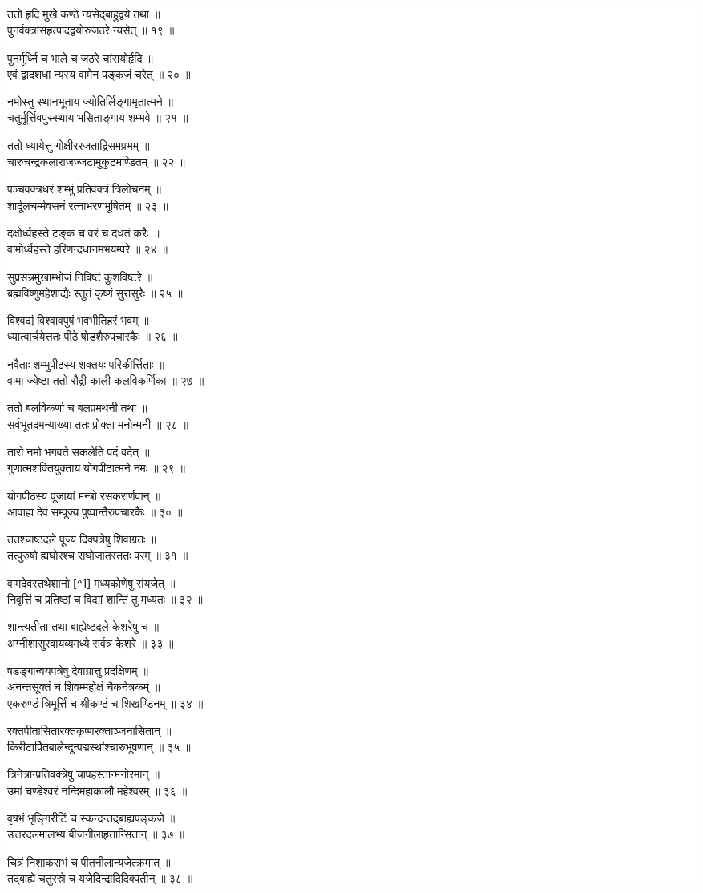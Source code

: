 ततो हृदि मुखे कण्ठे न्यसेद्बाहुद्वये तथा ॥  
पुनर्वक्त्रांसहृत्पादद्वयोरुजठरे न्यसेत् ॥ १९ ॥  
    
पुनर्मूर्ध्नि च भाले च जठरे चांसयोर्हृदि ॥  
एवं द्वादशधा न्यस्य वामेन पङ्कजं चरेत् ॥ २० ॥  
    
नमोस्तु स्थानभूताय ज्योतिर्लिङ्गामृतात्मने ॥  
चतुर्मूर्त्तिवपुस्स्थाय भसिताङ्गाय शम्भवे ॥ २१ ॥  
    
ततो ध्यायेत्तु गोक्षीररजताद्रिसमप्रभम् ॥  
चारुचन्द्रकलाराजज्जटामुकुटमण्डितम् ॥ २२ ॥  
    
पञ्चवक्त्रधरं शम्भुं प्रतिवक्त्रं त्रिलोचनम् ॥  
शार्दूलचर्म्मवसनं रत्नाभरणभूषितम् ॥ २३ ॥  
    
दक्षोर्ध्वहस्ते टङ्कं च वरं च दधतं करैः ॥  
वामोर्ध्वहस्ते हरिणन्दधानमभयम्परे ॥ २४ ॥  
    
सुप्रसन्नमुखाम्भोजं निविष्टं कुशविष्टरे ॥  
ब्रह्मविष्णुमहेशाद्यैः स्तुतं कृष्णं सुरासुरैः ॥ २५ ॥  
    
विश्वद्यं विश्वावपुषं भवभीतिहरं भवम् ॥  
ध्यात्वार्चयेत्ततः पीठे षोडशैरुपचारकैः ॥ २६ ॥  
    
नवैताः शम्भुपीठस्य शक्तयः परिकीर्त्तिताः ॥  
वामा ज्येष्ठा ततो रौद्री काली कलविकर्णिका ॥ २७ ॥  
    
ततो बलविकर्णा च बलप्रमथनी तथा ॥  
सर्वभूतदमन्याख्या ततः प्रोक्ता मनोन्मनी ॥ २८ ॥  
    
तारो नमो भगवते सकलेति पदं वदेत् ॥  
गुणात्मशक्तियुक्ताय योगपीठात्मने नमः ॥ २९ ॥  
    
योगपीठस्य पूजायां मन्त्रो रसकरार्णवान् ॥  
आवाह्य देवं सम्पूज्य पुष्पान्तैरुपचारकैः ॥ ३० ॥  
    
ततश्चाष्टदले पूज्य दिक्पत्रेषु शिवाग्रतः ॥  
तत्पुरुषो ह्यघोरश्च सघोजातस्ततः परम् ॥ ३१ ॥  
    
वामदेवस्तथेशानो [^1] मध्यकोणेषु संयजेत् ॥  
निवृत्तिं च प्रतिष्ठां च विद्यां शान्तिं तु मध्यतः ॥ ३२ ॥  
    
शान्त्यतीता तथा बाह्येष्टदले केशरेषु च ॥  
अग्नीशासुरवायव्यमध्ये सर्वत्र केशरे ॥ ३३ ॥  
    
षडङ्गान्वयपत्रेषु देवाग्रात्तु प्रदक्षिणम् ॥  
अनन्तसूक्तं च शिवम्महोक्षं चैकनेत्रकम् ॥  
एकरुण्डं त्रिमूर्त्तिं च श्रीकण्ठं च शिखण्डिनम् ॥ ३४ ॥  
    
रक्तपीतासितारक्तकृष्णरक्ताञ्जनासितान् ॥  
किरीटार्पितबालेन्दून्पद्मस्थांश्चारुभूषणान् ॥ ३५ ॥  
    
त्रिनेत्रान्प्रतिवक्त्रेषु चापहस्तान्मनोरमान् ॥  
उमां चण्डेश्वरं नन्दिमहाकालौ महेश्वरम् ॥ ३६ ॥  
    
वृषभं भृङ्गिरीटिं च स्कन्दन्तद्बाह्यपङ्कजे ॥  
उत्तरदलमालभ्य बीजनीलाहृतान्सितान् ॥ ३७ ॥  
    
चित्रं निशाकराभं च पीतनीलान्यजेत्क्रमात् ॥  
तद्बाह्ये चतुरस्रे च यजेदिन्द्रादिदिक्पतीन् ॥ ३८ ॥  
    